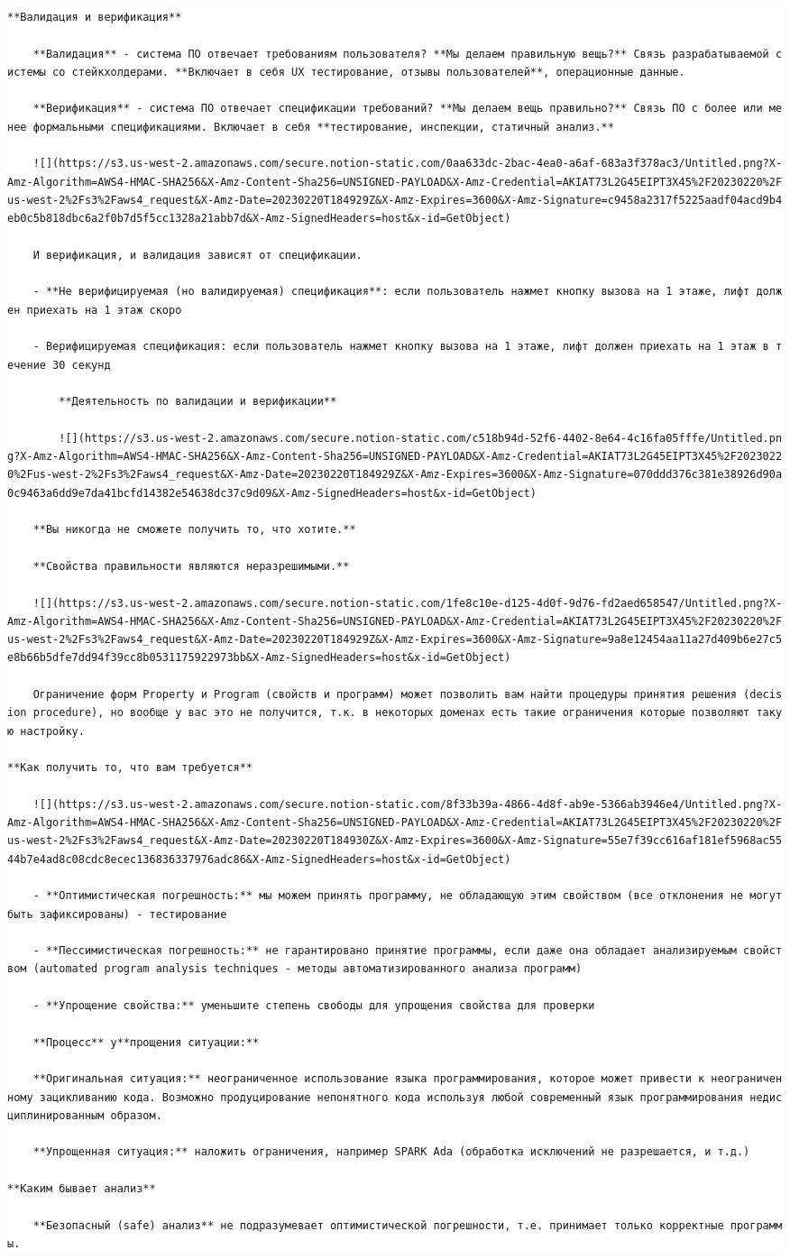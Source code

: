     **Валидация и верификация**

    	**Валидация** - система ПО отвечает требованиям пользователя? **Мы делаем правильную вещь?** Связь разрабатываемой системы со стейкхолдерами. **Включает в себя UX тестирование, отзывы пользователей**, операционные данные. 

    	**Верификация** - система ПО отвечает спецификации требований? **Мы делаем вещь правильно?** Связь ПО с более или менее формальными спецификациями. Включает в себя **тестирование, инспекции, статичный анализ.** 

    	![](https://s3.us-west-2.amazonaws.com/secure.notion-static.com/0aa633dc-2bac-4ea0-a6af-683a3f378ac3/Untitled.png?X-Amz-Algorithm=AWS4-HMAC-SHA256&X-Amz-Content-Sha256=UNSIGNED-PAYLOAD&X-Amz-Credential=AKIAT73L2G45EIPT3X45%2F20230220%2Fus-west-2%2Fs3%2Faws4_request&X-Amz-Date=20230220T184929Z&X-Amz-Expires=3600&X-Amz-Signature=c9458a2317f5225aadf04acd9b4eb0c5b818dbc6a2f0b7d5f5cc1328a21abb7d&X-Amz-SignedHeaders=host&x-id=GetObject)

    	И верификация, и валидация зависят от спецификации. 

    	- **Не верифицируемая (но валидируемая) спецификация**: если пользователь нажмет кнопку вызова на 1 этаже, лифт должен приехать на 1 этаж скоро

    	- Верифицируемая спецификация: если пользователь нажмет кнопку вызова на 1 этаже, лифт должен приехать на 1 этаж в течение 30 секунд

    		**Деятельность по валидации и верификации**

    		![](https://s3.us-west-2.amazonaws.com/secure.notion-static.com/c518b94d-52f6-4402-8e64-4c16fa05fffe/Untitled.png?X-Amz-Algorithm=AWS4-HMAC-SHA256&X-Amz-Content-Sha256=UNSIGNED-PAYLOAD&X-Amz-Credential=AKIAT73L2G45EIPT3X45%2F20230220%2Fus-west-2%2Fs3%2Faws4_request&X-Amz-Date=20230220T184929Z&X-Amz-Expires=3600&X-Amz-Signature=070ddd376c381e38926d90a0c9463a6dd9e7da41bcfd14382e54638dc37c9d09&X-Amz-SignedHeaders=host&x-id=GetObject)

    	**Вы никогда не сможете получить то, что хотите.**

    	**Свойства правильности являются неразрешимыми.**

    	![](https://s3.us-west-2.amazonaws.com/secure.notion-static.com/1fe8c10e-d125-4d0f-9d76-fd2aed658547/Untitled.png?X-Amz-Algorithm=AWS4-HMAC-SHA256&X-Amz-Content-Sha256=UNSIGNED-PAYLOAD&X-Amz-Credential=AKIAT73L2G45EIPT3X45%2F20230220%2Fus-west-2%2Fs3%2Faws4_request&X-Amz-Date=20230220T184929Z&X-Amz-Expires=3600&X-Amz-Signature=9a8e12454aa11a27d409b6e27c5e8b66b5dfe7dd94f39cc8b0531175922973bb&X-Amz-SignedHeaders=host&x-id=GetObject)

    	Ограничение форм Property и Program (свойств и программ) может позволить вам найти процедуры принятия решения (decision procedure), но вообще у вас это не получится, т.к. в некоторых доменах есть такие ограничения которые позволяют такую настройку. 

    **Как получить то, что вам требуется**

    	![](https://s3.us-west-2.amazonaws.com/secure.notion-static.com/8f33b39a-4866-4d8f-ab9e-5366ab3946e4/Untitled.png?X-Amz-Algorithm=AWS4-HMAC-SHA256&X-Amz-Content-Sha256=UNSIGNED-PAYLOAD&X-Amz-Credential=AKIAT73L2G45EIPT3X45%2F20230220%2Fus-west-2%2Fs3%2Faws4_request&X-Amz-Date=20230220T184930Z&X-Amz-Expires=3600&X-Amz-Signature=55e7f39cc616af181ef5968ac5544b7e4ad8c08cdc8ecec136836337976adc86&X-Amz-SignedHeaders=host&x-id=GetObject)

    	- **Оптимистическая погрешность:** мы можем принять программу, не обладающую этим свойством (все отклонения не могут быть зафиксированы) - тестирование

    	- **Пессимистическая погрешность:** не гарантировано принятие программы, если даже она обладает анализируемым свойством (automated program analysis techniques - методы автоматизированного анализа программ)

    	- **Упрощение свойства:** уменьшите степень свободы для упрощения свойства для проверки

    	**Процесс** у**прощения ситуации:**

    	**Оригинальная ситуация:** неограниченное использование языка программирования, которое может привести к неограниченному зацикливанию кода. Возможно продуцирование непонятного кода используя любой современный язык программирования недисциплинированным образом. 

    	**Упрощенная ситуация:** наложить ограничения, например SPARK Ada (обработка исключений не разрешается, и т.д.)

    **Каким бывает анализ**

    	**Безопасный (safe) анализ** не подразумевает оптимистической погрешности, т.е. принимает только корректные программы.
